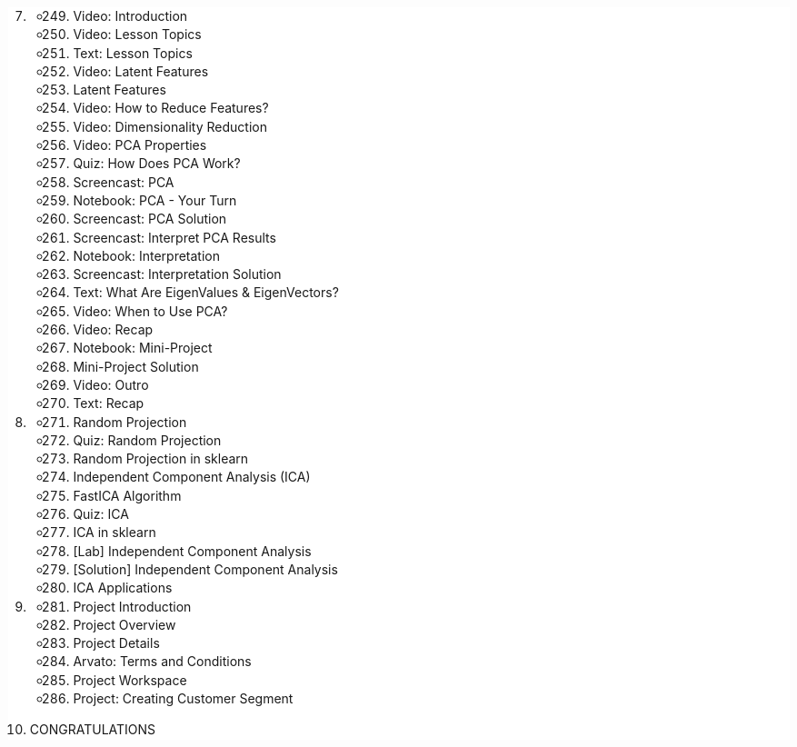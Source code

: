 7. - 249. Video: Introduction
   - 250. Video: Lesson Topics
   - 251. Text: Lesson Topics
   - 252. Video: Latent Features
   - 253. Latent Features
   - 254. Video: How to Reduce Features?
   - 255. Video: Dimensionality Reduction
   - 256. Video: PCA Properties
   - 257. Quiz: How Does PCA Work?
   - 258. Screencast: PCA
   - 259. Notebook: PCA - Your Turn
   - 260. Screencast: PCA Solution
   - 261. Screencast: Interpret PCA Results
   - 262. Notebook: Interpretation
   - 263. Screencast: Interpretation Solution
   - 264. Text: What Are EigenValues & EigenVectors?
   - 265. Video: When to Use PCA?
   - 266. Video: Recap
   - 267. Notebook: Mini-Project
   - 268. Mini-Project Solution
   - 269. Video: Outro
   - 270. Text: Recap

8. - 271. Random Projection
   - 272. Quiz: Random Projection
   - 273. Random Projection in sklearn
   - 274. Independent Component Analysis (ICA)
   - 275. FastICA Algorithm
   - 276. Quiz: ICA
   - 277. ICA in sklearn
   - 278. [Lab] Independent Component Analysis
   - 279. [Solution] Independent Component Analysis
   - 280. ICA Applications

9. - 281. Project Introduction
   - 282. Project Overview
   - 283. Project Details
   - 284. Arvato: Terms and Conditions
   - 285. Project Workspace
   - 286. Project: Creating Customer Segment

10. CONGRATULATIONS
